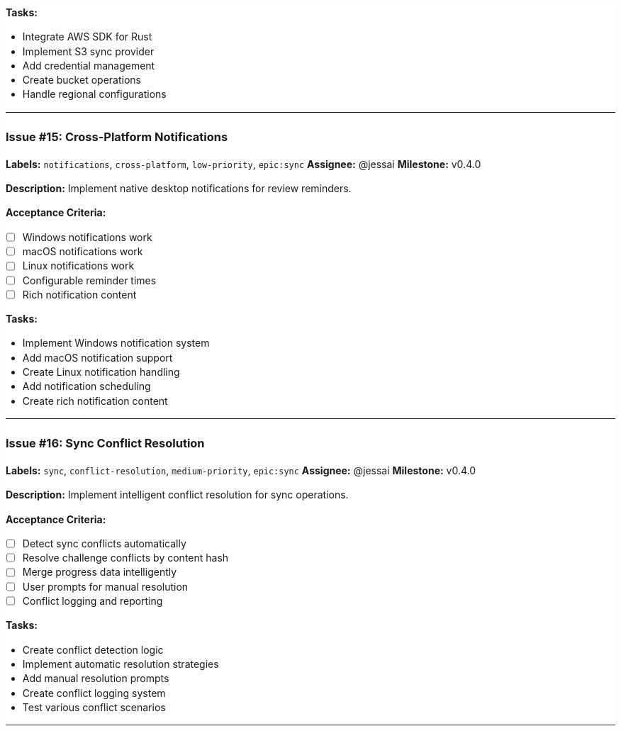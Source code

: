 **Tasks:**
- Integrate AWS SDK for Rust
- Implement S3 sync provider
- Add credential management
- Create bucket operations
- Handle regional configurations

---

### Issue #15: Cross-Platform Notifications
**Labels:** `notifications`, `cross-platform`, `low-priority`, `epic:sync`
**Assignee:** @jessai
**Milestone:** v0.4.0

**Description:**
Implement native desktop notifications for review reminders.

**Acceptance Criteria:**
- [ ] Windows notifications work
- [ ] macOS notifications work
- [ ] Linux notifications work
- [ ] Configurable reminder times
- [ ] Rich notification content

**Tasks:**
- Implement Windows notification system
- Add macOS notification support
- Create Linux notification handling
- Add notification scheduling
- Create rich notification content

---

### Issue #16: Sync Conflict Resolution
**Labels:** `sync`, `conflict-resolution`, `medium-priority`, `epic:sync`
**Assignee:** @jessai
**Milestone:** v0.4.0

**Description:**
Implement intelligent conflict resolution for sync operations.

**Acceptance Criteria:**
- [ ] Detect sync conflicts automatically
- [ ] Resolve challenge conflicts by content hash
- [ ] Merge progress data intelligently
- [ ] User prompts for manual resolution
- [ ] Conflict logging and reporting

**Tasks:**
- Create conflict detection logic
- Implement automatic resolution strategies
- Add manual resolution prompts
- Create conflict logging system
- Test various conflict scenarios

---